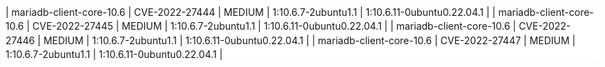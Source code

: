 | mariadb-client-core-10.6         |    CVE-2022-27444   |   MEDIUM  |  1:10.6.7-2ubuntu1.1 | 1:10.6.11-0ubuntu0.22.04.1 |
| mariadb-client-core-10.6         |    CVE-2022-27445   |   MEDIUM  |  1:10.6.7-2ubuntu1.1 | 1:10.6.11-0ubuntu0.22.04.1 |
| mariadb-client-core-10.6         |    CVE-2022-27446   |   MEDIUM  |  1:10.6.7-2ubuntu1.1 | 1:10.6.11-0ubuntu0.22.04.1 |
| mariadb-client-core-10.6         |    CVE-2022-27447   |   MEDIUM  |  1:10.6.7-2ubuntu1.1 | 1:10.6.11-0ubuntu0.22.04.1 |
